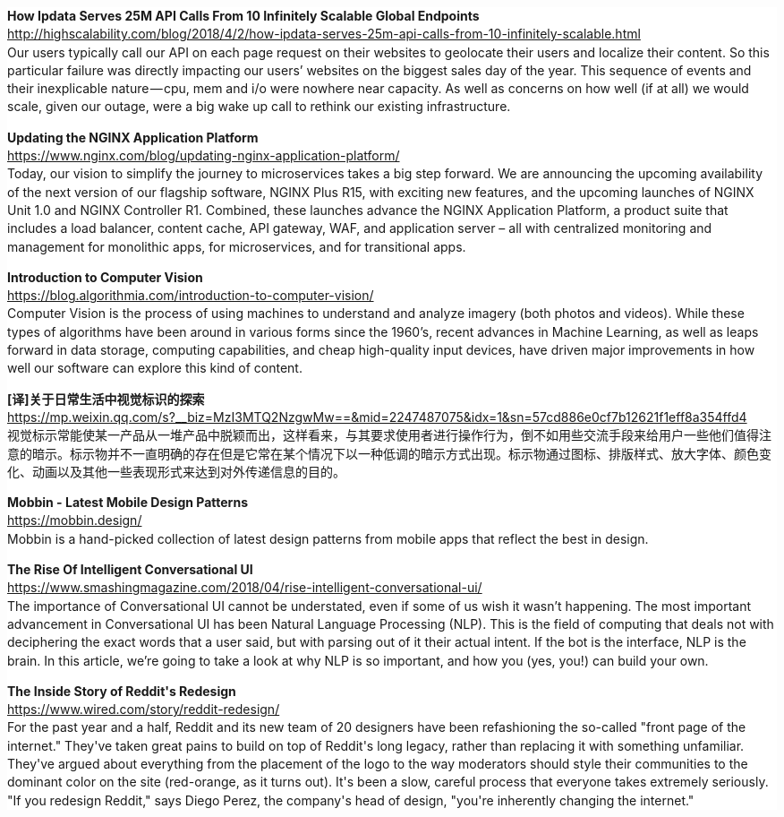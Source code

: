 **How Ipdata Serves 25M API Calls From 10 Infinitely Scalable Global Endpoints**  
http://highscalability.com/blog/2018/4/2/how-ipdata-serves-25m-api-calls-from-10-infinitely-scalable.html  
Our users typically call our API on each page request on their websites to geolocate their users and localize their content. So this particular failure was directly impacting our users’ websites on the biggest sales day of the year.  This sequence of events and their inexplicable nature — cpu, mem and i/o were nowhere near capacity. As well as concerns on how well (if at all) we would scale, given our outage, were a big wake up call to rethink our existing infrastructure.

**Updating the NGINX Application Platform**  
https://www.nginx.com/blog/updating-nginx-application-platform/  
Today, our vision to simplify the journey to microservices takes a big step forward. We are announcing the upcoming availability of the next version of our flagship software, NGINX Plus R15, with exciting new features, and the upcoming launches of NGINX Unit 1.0 and NGINX Controller R1. Combined, these launches advance the NGINX Application Platform, a product suite that includes a load balancer, content cache, API gateway, WAF, and application server – all with centralized monitoring and management for monolithic apps, for microservices, and for transitional apps.

**Introduction to Computer Vision**  
https://blog.algorithmia.com/introduction-to-computer-vision/  
Computer Vision is the process of using machines to understand and analyze imagery (both photos and videos). While these types of algorithms have been around in various forms since the 1960’s, recent advances in Machine Learning, as well as leaps forward in data storage, computing capabilities, and cheap high-quality input devices, have driven major improvements in how well our software can explore this kind of content.

**[译]关于日常生活中视觉标识的探索**  
https://mp.weixin.qq.com/s?__biz=MzI3MTQ2NzgwMw==&mid=2247487075&idx=1&sn=57cd886e0cf7b12621f1eff8a354ffd4  
视觉标示常能使某一产品从一堆产品中脱颖而出，这样看来，与其要求使用者进行操作行为，倒不如用些交流手段来给用户一些他们值得注意的暗示。标示物并不一直明确的存在但是它常在某个情况下以一种低调的暗示方式出现。标示物通过图标、排版样式、放大字体、颜色变化、动画以及其他一些表现形式来达到对外传递信息的目的。

**Mobbin - Latest Mobile Design Patterns**  
https://mobbin.design/  
Mobbin is a hand-picked collection of latest design patterns from mobile apps that reflect the best in design.

**The Rise Of Intelligent Conversational UI**  
https://www.smashingmagazine.com/2018/04/rise-intelligent-conversational-ui/  
The importance of Conversational UI cannot be understated, even if some of us wish it wasn’t happening. The most important advancement in Conversational UI has been Natural Language Processing (NLP). This is the field of computing that deals not with deciphering the exact words that a user said, but with parsing out of it their actual intent. If the bot is the interface, NLP is the brain. In this article, we’re going to take a look at why NLP is so important, and how you (yes, you!) can build your own.

**The Inside Story of Reddit's Redesign**  
https://www.wired.com/story/reddit-redesign/  
For the past year and a half, Reddit and its new team of 20 designers have been refashioning the so-called "front page of the internet." They've taken great pains to build on top of Reddit's long legacy, rather than replacing it with something unfamiliar. They've argued about everything from the placement of the logo to the way moderators should style their communities to the dominant color on the site (red-orange, as it turns out). It's been a slow, careful process that everyone takes extremely seriously. "If you redesign Reddit," says Diego Perez, the company's head of design, "you're inherently changing the internet."
